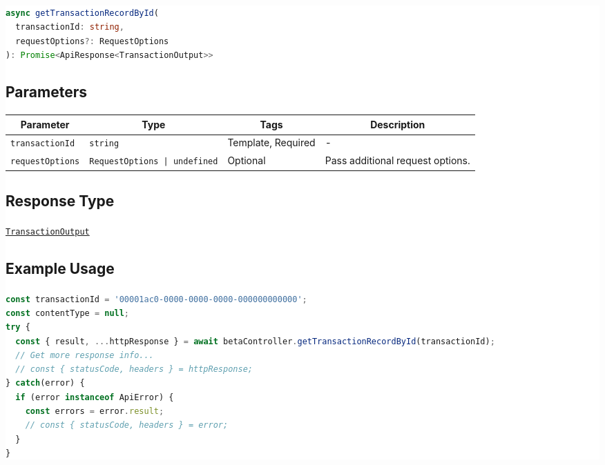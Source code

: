 ```ts
async getTransactionRecordById(
  transactionId: string,
  requestOptions?: RequestOptions
): Promise<ApiResponse<TransactionOutput>>
```

## Parameters

| Parameter | Type | Tags | Description |
|  --- | --- | --- | --- |
| `transactionId` | `string` | Template, Required | - |
| `requestOptions` | `RequestOptions \| undefined` | Optional | Pass additional request options. |

## Response Type

[`TransactionOutput`](../../doc/models/transaction-output.md)

## Example Usage

```ts
const transactionId = '00001ac0-0000-0000-0000-000000000000';
const contentType = null;
try {
  const { result, ...httpResponse } = await betaController.getTransactionRecordById(transactionId);
  // Get more response info...
  // const { statusCode, headers } = httpResponse;
} catch(error) {
  if (error instanceof ApiError) {
    const errors = error.result;
    // const { statusCode, headers } = error;
  }
}
```

